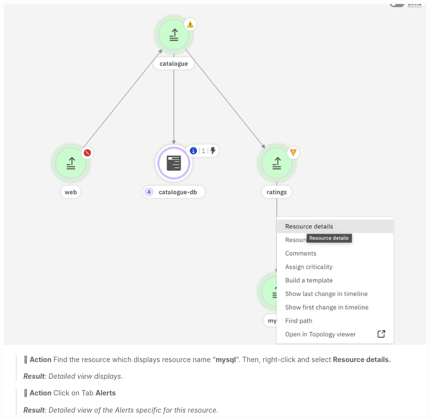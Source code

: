 ![image](./demo/image.068.png)  

>**🚀 Action**
>Find the resource which displays resource name “**mysql**”. Then, right-click and select **Resource details.** 
>
>***Result**: Detailed view displays.*

>**🚀 Action**
>Click on Tab **Alerts** 
>
>***Result**: Detailed view of the Alerts specific for this resource.*

